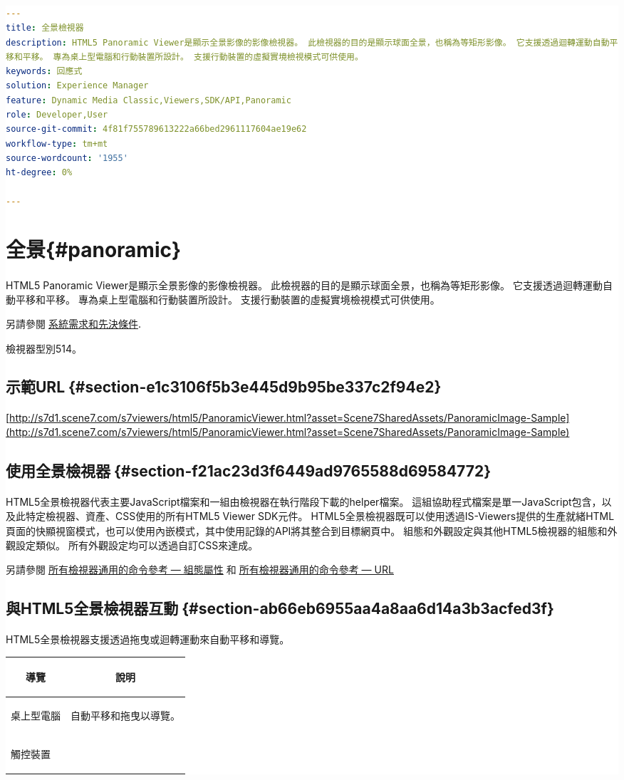 ```yaml
---
title: 全景檢視器
description: HTML5 Panoramic Viewer是顯示全景影像的影像檢視器。 此檢視器的目的是顯示球面全景，也稱為等矩形影像。 它支援透過迴轉運動自動平移和平移。 專為桌上型電腦和行動裝置所設計。 支援行動裝置的虛擬實境檢視模式可供使用。
keywords: 回應式
solution: Experience Manager
feature: Dynamic Media Classic,Viewers,SDK/API,Panoramic
role: Developer,User
source-git-commit: 4f81f755789613222a66bed2961117604ae19e62
workflow-type: tm+mt
source-wordcount: '1955'
ht-degree: 0%

---
```


# 全景{#panoramic}

HTML5 Panoramic Viewer是顯示全景影像的影像檢視器。 此檢視器的目的是顯示球面全景，也稱為等矩形影像。 它支援透過迴轉運動自動平移和平移。 專為桌上型電腦和行動裝置所設計。 支援行動裝置的虛擬實境檢視模式可供使用。

另請參閱 [系統需求和先決條件](../../c-system-requirements-and-prerequisites.md#concept-9282e5b777de42cdaf72ef7ebd646842).


檢視器型別514。

## 示範URL {#section-e1c3106f5b3e445d9b95be337c2f94e2}

[http://s7d1.scene7.com/s7viewers/html5/PanoramicViewer.html?asset=Scene7SharedAssets/PanoramicImage-Sample](http://s7d1.scene7.com/s7viewers/html5/PanoramicViewer.html?asset=Scene7SharedAssets/PanoramicImage-Sample)

## 使用全景檢視器 {#section-f21ac23d3f6449ad9765588d69584772}

HTML5全景檢視器代表主要JavaScript檔案和一組由檢視器在執行階段下載的helper檔案。 這組協助程式檔案是單一JavaScript包含，以及此特定檢視器、資產、CSS使用的所有HTML5 Viewer SDK元件。
HTML5全景檢視器既可以使用透過IS-Viewers提供的生產就緒HTML頁面的快顯視窗模式，也可以使用內嵌模式，其中使用記錄的API將其整合到目標網頁中。
組態和外觀設定與其他HTML5檢視器的組態和外觀設定類似。 所有外觀設定均可以透過自訂CSS來達成。

另請參閱 [所有檢視器通用的命令參考 — 組態屬性](../../r-html5-viewer-20-cmdref-configattrib/r-html5-viewer-20-cmdref-configattrib.md#concept-850e0f2c49b949deb7cfbfd330d329bd) 和 [所有檢視器通用的命令參考 — URL](../../c-html5-viewer-20-cmdref-url/c-html5-viewer-20-cmdref-url.md#concept-9b337f349b7b406b8c33c7ee96b3e226)

## 與HTML5全景檢視器互動 {#section-ab66eb6955aa4a8aa6d14a3b3acfed3f}

HTML5全景檢視器支援透過拖曳或迴轉運動來自動平移和導覽。

<table id="table_panoramic"> 
 <thead> 
  <tr> 
   <th colname="col1" class="entry"> <p>導覽 </p> </th> 
   <th colname="col2" class="entry"> <p>說明 </p> </th> 
  </tr>
 </thead>
 <tbody> 
  <tr> 
   <td colname="col1"> <p>桌上型電腦 </p> </td> 
   <td colname="col2"> <p>自動平移和拖曳以導覽。 </p> </td> 
  </tr> 
  <tr> 
   <td colname="col1"> <p>觸控裝置 </p> </td> 